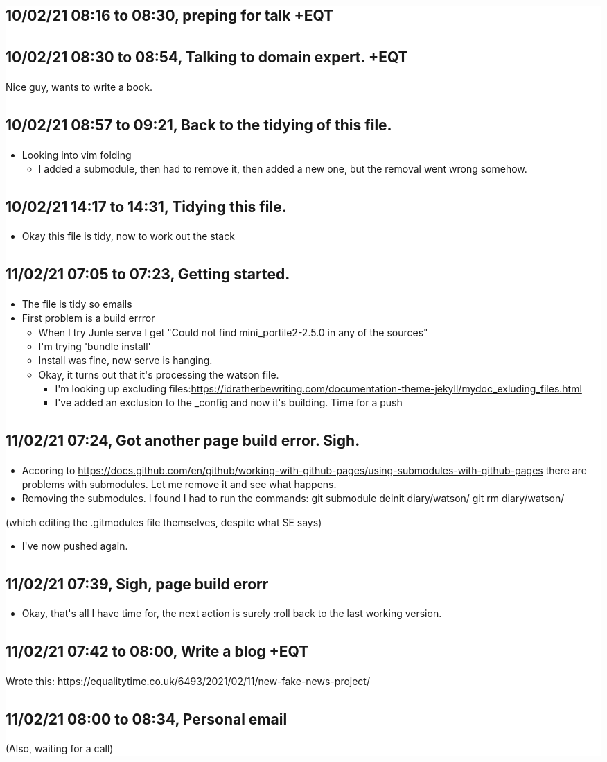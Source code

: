 ## 10/02/21 08:16 to 08:30, preping for talk +EQT
## 10/02/21 08:30 to 08:54, Talking to domain expert. +EQT
Nice guy, wants to write a book. 

## 10/02/21 08:57 to 09:21, Back to the tidying of this file. 
* Looking into vim folding 
	*  I added a submodule, then had to remove it, then added a new one, but the removal went wrong somehow. 


## 10/02/21 14:17 to 14:31, Tidying this file. 
* Okay this file is tidy, now to work out the stack 
	

## 11/02/21 07:05 to 07:23, Getting started. 
* The file is tidy so emails 
* First problem is a build errror 
	* When I try Junle serve I get 
		"Could not find mini_portile2-2.5.0 in any of the sources"
	* I'm trying 'bundle install'
	* Install was fine, now serve is hanging. 
	* Okay, it turns out that it's processing the watson file. 
		* I'm looking up excluding files:https://idratherbewriting.com/documentation-theme-jekyll/mydoc_exluding_files.html 
		* I've added an exclusion to the _config and now it's building. Time for a push
## 11/02/21 07:24, Got another page build error. Sigh.  
* Accoring to https://docs.github.com/en/github/working-with-github-pages/using-submodules-with-github-pages there are problems with submodules. Let me remove it and see what happens. 
* Removing the submodules. I found I had to run the commands: 
	git submodule deinit diary/watson/
	git rm diary/watson/

(which editing the .gitmodules file themselves, despite what SE says) 
* I've now pushed again. 
## 11/02/21 07:39, Sigh, page build erorr
* Okay, that's all I have time for, the next action is surely :roll back to the last working version. 


## 11/02/21 07:42 to 08:00, Write a blog  +EQT
Wrote this: https://equalitytime.co.uk/6493/2021/02/11/new-fake-news-project/ 

## 11/02/21 08:00 to 08:34, Personal email
(Also, waiting for a call) 
